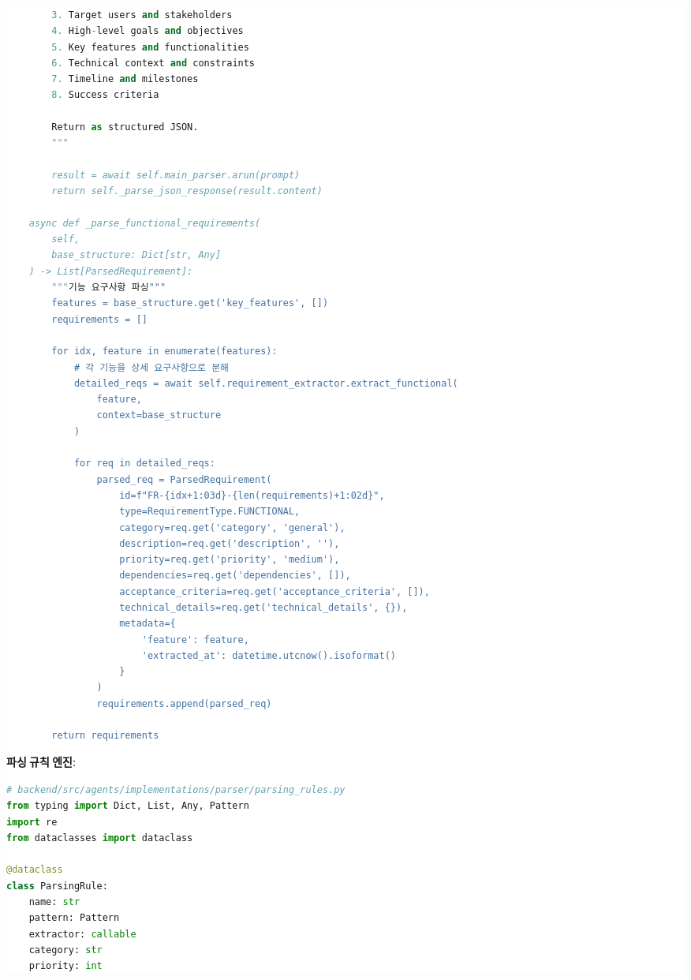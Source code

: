 ```python
        3. Target users and stakeholders
        4. High-level goals and objectives
        5. Key features and functionalities
        6. Technical context and constraints
        7. Timeline and milestones
        8. Success criteria

        Return as structured JSON.
        """

        result = await self.main_parser.arun(prompt)
        return self._parse_json_response(result.content)

    async def _parse_functional_requirements(
        self,
        base_structure: Dict[str, Any]
    ) -> List[ParsedRequirement]:
        """기능 요구사항 파싱"""
        features = base_structure.get('key_features', [])
        requirements = []

        for idx, feature in enumerate(features):
            # 각 기능을 상세 요구사항으로 분해
            detailed_reqs = await self.requirement_extractor.extract_functional(
                feature,
                context=base_structure
            )

            for req in detailed_reqs:
                parsed_req = ParsedRequirement(
                    id=f"FR-{idx+1:03d}-{len(requirements)+1:02d}",
                    type=RequirementType.FUNCTIONAL,
                    category=req.get('category', 'general'),
                    description=req.get('description', ''),
                    priority=req.get('priority', 'medium'),
                    dependencies=req.get('dependencies', []),
                    acceptance_criteria=req.get('acceptance_criteria', []),
                    technical_details=req.get('technical_details', {}),
                    metadata={
                        'feature': feature,
                        'extracted_at': datetime.utcnow().isoformat()
                    }
                )
                requirements.append(parsed_req)

        return requirements
```

**파싱 규칙 엔진**:

```python
# backend/src/agents/implementations/parser/parsing_rules.py
from typing import Dict, List, Any, Pattern
import re
from dataclasses import dataclass

@dataclass
class ParsingRule:
    name: str
    pattern: Pattern
    extractor: callable
    category: str
    priority: int

```